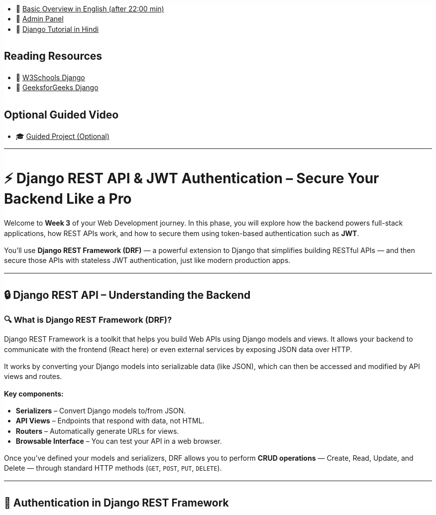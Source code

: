 - 🔹 [Basic Overview in English (after 22:00 min)](https://youtu.be/rHux0gMZ3Eg?si=0TB_P5_seRAXyGIC)
- 🔹 [Admin Panel](https://youtu.be/iLhcV7t3zug?si=nGbxyNHy25nV-kPh)
- 🔸 [Django Tutorial in Hindi](https://youtu.be/JxzZxdht-XY?si=i4PaPNe4kzVm2p29)

## Reading Resources

- 📖 [W3Schools Django](https://www.w3schools.com/django/)
- 📖 [GeeksforGeeks Django](https://www.geeksforgeeks.org/python/django-tutorial/)

## Optional Guided Video
- 🎓 [Guided Project (Optional)](https://youtu.be/Bu8_77S9w6g?si=2JkmBAfOZ3bWzmJr)

---

# ⚡️ Django REST API & JWT Authentication – Secure Your Backend Like a Pro

Welcome to **Week 3** of your Web Development journey. In this phase, you will explore how the backend powers full-stack applications, how REST APIs work, and how to secure them using token-based authentication such as **JWT**.

You’ll use **Django REST Framework (DRF)** — a powerful extension to Django that simplifies building RESTful APIs — and then secure those APIs with stateless JWT authentication, just like modern production apps.

---

## 🔒 Django REST API – Understanding the Backend

### 🔍 What is Django REST Framework (DRF)?

Django REST Framework is a toolkit that helps you build Web APIs using Django models and views. It allows your backend to communicate with the frontend (React here) or even external services by exposing JSON data over HTTP.

It works by converting your Django models into serializable data (like JSON), which can then be accessed and modified by API views and routes.

**Key components:**

- **Serializers** – Convert Django models to/from JSON.  
- **API Views** – Endpoints that respond with data, not HTML.  
- **Routers** – Automatically generate URLs for views.  
- **Browsable Interface** – You can test your API in a web browser.

Once you’ve defined your models and serializers, DRF allows you to perform **CRUD operations** — Create, Read, Update, and Delete — through standard HTTP methods (`GET`, `POST`, `PUT`, `DELETE`).

---

## 🔐 Authentication in Django REST Framework
